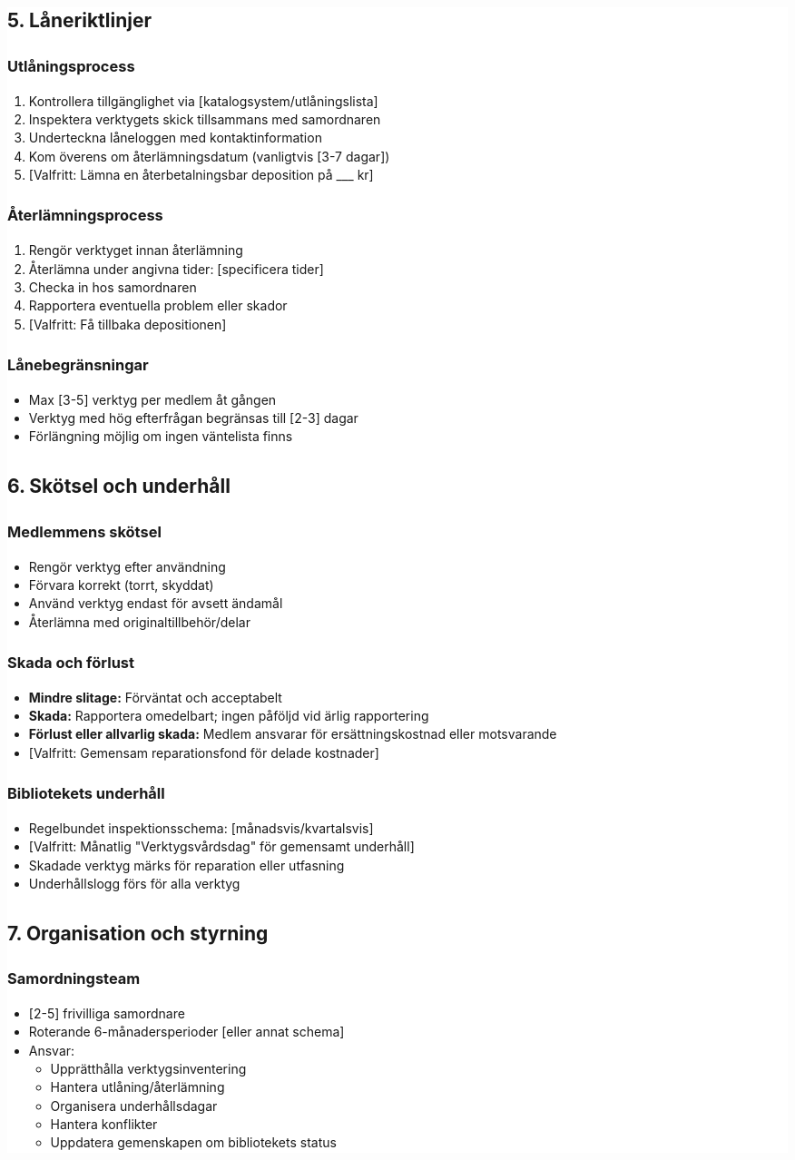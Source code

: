 ## 5. Låneriktlinjer

### Utlåningsprocess
1. Kontrollera tillgänglighet via [katalogsystem/utlåningslista]
2. Inspektera verktygets skick tillsammans med samordnaren
3. Underteckna låneloggen med kontaktinformation
4. Kom överens om återlämningsdatum (vanligtvis [3-7 dagar])
5. [Valfritt: Lämna en återbetalningsbar deposition på ___ kr]

### Återlämningsprocess
1. Rengör verktyget innan återlämning
2. Återlämna under angivna tider: [specificera tider]
3. Checka in hos samordnaren
4. Rapportera eventuella problem eller skador
5. [Valfritt: Få tillbaka depositionen]

### Lånebegränsningar
- Max [3-5] verktyg per medlem åt gången
- Verktyg med hög efterfrågan begränsas till [2-3] dagar
- Förlängning möjlig om ingen väntelista finns

## 6. Skötsel och underhåll

### Medlemmens skötsel
- Rengör verktyg efter användning
- Förvara korrekt (torrt, skyddat)
- Använd verktyg endast för avsett ändamål
- Återlämna med originaltillbehör/delar

### Skada och förlust
- **Mindre slitage:** Förväntat och acceptabelt
- **Skada:** Rapportera omedelbart; ingen påföljd vid ärlig rapportering
- **Förlust eller allvarlig skada:** Medlem ansvarar för ersättningskostnad eller motsvarande
- [Valfritt: Gemensam reparationsfond för delade kostnader]

### Bibliotekets underhåll
- Regelbundet inspektionsschema: [månadsvis/kvartalsvis]
- [Valfritt: Månatlig "Verktygsvårdsdag" för gemensamt underhåll]
- Skadade verktyg märks för reparation eller utfasning
- Underhållslogg förs för alla verktyg

## 7. Organisation och styrning

### Samordningsteam
- [2-5] frivilliga samordnare
- Roterande 6-månadersperioder [eller annat schema]
- Ansvar:
  - Upprätthålla verktygsinventering
  - Hantera utlåning/återlämning
  - Organisera underhållsdagar
  - Hantera konflikter
  - Uppdatera gemenskapen om bibliotekets status
